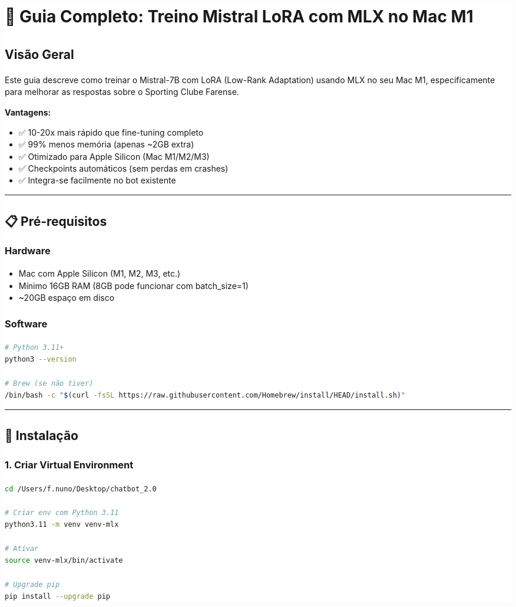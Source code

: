 # 🚀 Guia Completo: Treino Mistral LoRA com MLX no Mac M1

## Visão Geral

Este guia descreve como treinar o Mistral-7B com LoRA (Low-Rank Adaptation) usando MLX no seu Mac M1, especificamente para melhorar as respostas sobre o Sporting Clube Farense.

**Vantagens:**
- ✅ 10-20x mais rápido que fine-tuning completo
- ✅ 99% menos memória (apenas ~2GB extra)
- ✅ Otimizado para Apple Silicon (Mac M1/M2/M3)
- ✅ Checkpoints automáticos (sem perdas em crashes)
- ✅ Integra-se facilmente no bot existente

---

## 📋 Pré-requisitos

### Hardware
- Mac com Apple Silicon (M1, M2, M3, etc.)
- Mínimo 16GB RAM (8GB pode funcionar com batch_size=1)
- ~20GB espaço em disco

### Software
```bash
# Python 3.11+
python3 --version

# Brew (se não tiver)
/bin/bash -c "$(curl -fsSL https://raw.githubusercontent.com/Homebrew/install/HEAD/install.sh)"
```

---

## 🔧 Instalação

### 1. Criar Virtual Environment

```bash
cd /Users/f.nuno/Desktop/chatbot_2.0

# Criar env com Python 3.11
python3.11 -m venv venv-mlx

# Ativar
source venv-mlx/bin/activate

# Upgrade pip
pip install --upgrade pip
```
